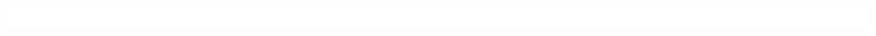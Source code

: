  

  [CSC Computing environment user guide]: https://research.csc.fi/csc-guide-projects-and-resource-allocation
  [command line instructions.]: https://research.csc.fi/pouta-client-usage
  [TensorFlow]: https://www.tensorflow.org
  [Optimization Service]: https://research.csc.fi/optimization-service
  [Terms of Use]: https://https://research.csc.fi/pouta-user-policy
  [ https://research.csc.fi/pouta-adding-images]: https://,%20https://research.csc.fi/pouta-adding-images
  [Previous chapter]: https://research.csc.fi/pouta-usage
  [Next chapter]: https://research.csc.fi/pouta-getting-started
